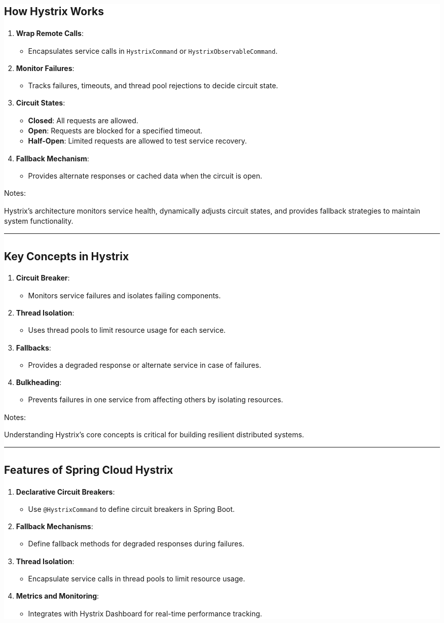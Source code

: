 
## How Hystrix Works

1. **Wrap Remote Calls**:
   - Encapsulates service calls in `HystrixCommand` or `HystrixObservableCommand`.

2. **Monitor Failures**:
   - Tracks failures, timeouts, and thread pool rejections to decide circuit state.

3. **Circuit States**:
   - **Closed**: All requests are allowed.
   - **Open**: Requests are blocked for a specified timeout.
   - **Half-Open**: Limited requests are allowed to test service recovery.

4. **Fallback Mechanism**:
   - Provides alternate responses or cached data when the circuit is open.

Notes:

Hystrix’s architecture monitors service health, dynamically adjusts circuit states, and provides fallback strategies to maintain system functionality.

---

## Key Concepts in Hystrix

1. **Circuit Breaker**:
   - Monitors service failures and isolates failing components.

2. **Thread Isolation**:
   - Uses thread pools to limit resource usage for each service.

3. **Fallbacks**:
   - Provides a degraded response or alternate service in case of failures.

4. **Bulkheading**:
   - Prevents failures in one service from affecting others by isolating resources.

Notes:

Understanding Hystrix’s core concepts is critical for building resilient distributed systems.

---

## Features of Spring Cloud Hystrix

1. **Declarative Circuit Breakers**:
   - Use `@HystrixCommand` to define circuit breakers in Spring Boot.

2. **Fallback Mechanisms**:
   - Define fallback methods for degraded responses during failures.

3. **Thread Isolation**:
   - Encapsulate service calls in thread pools to limit resource usage.

4. **Metrics and Monitoring**:
   - Integrates with Hystrix Dashboard for real-time performance tracking.
